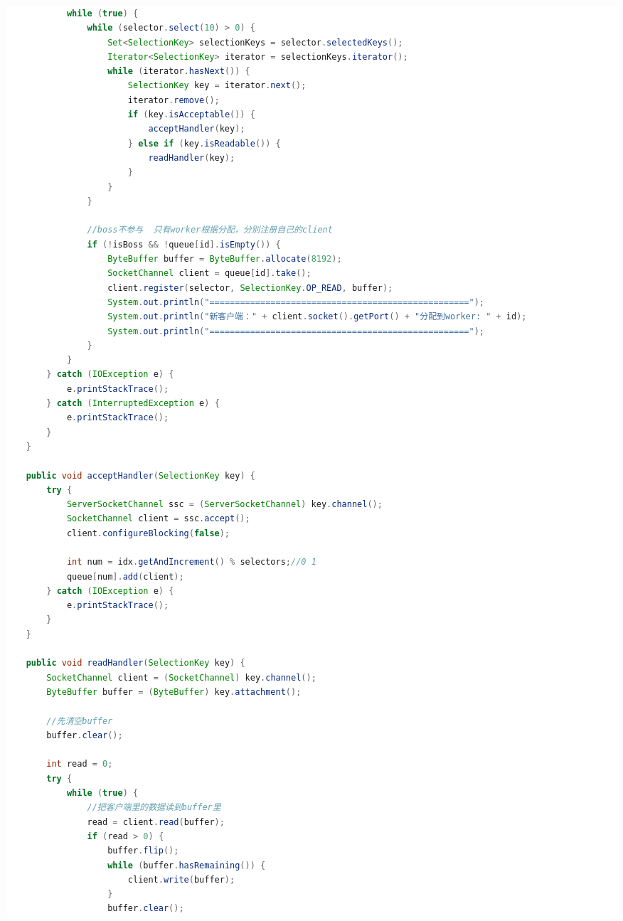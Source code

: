```java
            while (true) {
                while (selector.select(10) > 0) {
                    Set<SelectionKey> selectionKeys = selector.selectedKeys();
                    Iterator<SelectionKey> iterator = selectionKeys.iterator();
                    while (iterator.hasNext()) {
                        SelectionKey key = iterator.next();
                        iterator.remove();
                        if (key.isAcceptable()) {
                            acceptHandler(key);
                        } else if (key.isReadable()) {
                            readHandler(key);
                        }
                    }
                }

                //boss不参与  只有worker根据分配，分别注册自己的client
                if (!isBoss && !queue[id].isEmpty()) {
                    ByteBuffer buffer = ByteBuffer.allocate(8192);
                    SocketChannel client = queue[id].take();
                    client.register(selector, SelectionKey.OP_READ, buffer);
                    System.out.println("===================================================");
                    System.out.println("新客户端：" + client.socket().getPort() + "分配到worker: " + id);
                    System.out.println("===================================================");
                }
            }
        } catch (IOException e) {
            e.printStackTrace();
        } catch (InterruptedException e) {
            e.printStackTrace();
        }
    }

    public void acceptHandler(SelectionKey key) {
        try {
            ServerSocketChannel ssc = (ServerSocketChannel) key.channel();
            SocketChannel client = ssc.accept();
            client.configureBlocking(false);

            int num = idx.getAndIncrement() % selectors;//0 1
            queue[num].add(client);
        } catch (IOException e) {
            e.printStackTrace();
        }
    }

    public void readHandler(SelectionKey key) {
        SocketChannel client = (SocketChannel) key.channel();
        ByteBuffer buffer = (ByteBuffer) key.attachment();

        //先清空buffer
        buffer.clear();

        int read = 0;
        try {
            while (true) {
                //把客户端里的数据读到buffer里
                read = client.read(buffer);
                if (read > 0) {
                    buffer.flip();
                    while (buffer.hasRemaining()) {
                        client.write(buffer);
                    }
                    buffer.clear();
```